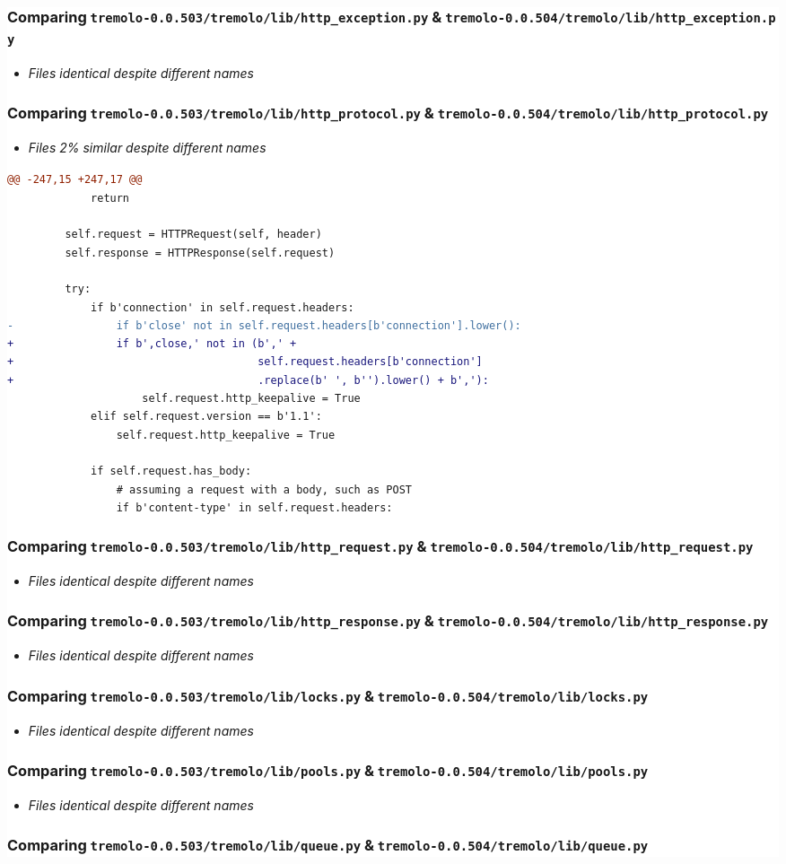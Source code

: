 ### Comparing `tremolo-0.0.503/tremolo/lib/http_exception.py` & `tremolo-0.0.504/tremolo/lib/http_exception.py`

 * *Files identical despite different names*

### Comparing `tremolo-0.0.503/tremolo/lib/http_protocol.py` & `tremolo-0.0.504/tremolo/lib/http_protocol.py`

 * *Files 2% similar despite different names*

```diff
@@ -247,15 +247,17 @@
             return
 
         self.request = HTTPRequest(self, header)
         self.response = HTTPResponse(self.request)
 
         try:
             if b'connection' in self.request.headers:
-                if b'close' not in self.request.headers[b'connection'].lower():
+                if b',close,' not in (b',' +
+                                      self.request.headers[b'connection']
+                                      .replace(b' ', b'').lower() + b','):
                     self.request.http_keepalive = True
             elif self.request.version == b'1.1':
                 self.request.http_keepalive = True
 
             if self.request.has_body:
                 # assuming a request with a body, such as POST
                 if b'content-type' in self.request.headers:
```

### Comparing `tremolo-0.0.503/tremolo/lib/http_request.py` & `tremolo-0.0.504/tremolo/lib/http_request.py`

 * *Files identical despite different names*

### Comparing `tremolo-0.0.503/tremolo/lib/http_response.py` & `tremolo-0.0.504/tremolo/lib/http_response.py`

 * *Files identical despite different names*

### Comparing `tremolo-0.0.503/tremolo/lib/locks.py` & `tremolo-0.0.504/tremolo/lib/locks.py`

 * *Files identical despite different names*

### Comparing `tremolo-0.0.503/tremolo/lib/pools.py` & `tremolo-0.0.504/tremolo/lib/pools.py`

 * *Files identical despite different names*

### Comparing `tremolo-0.0.503/tremolo/lib/queue.py` & `tremolo-0.0.504/tremolo/lib/queue.py`
